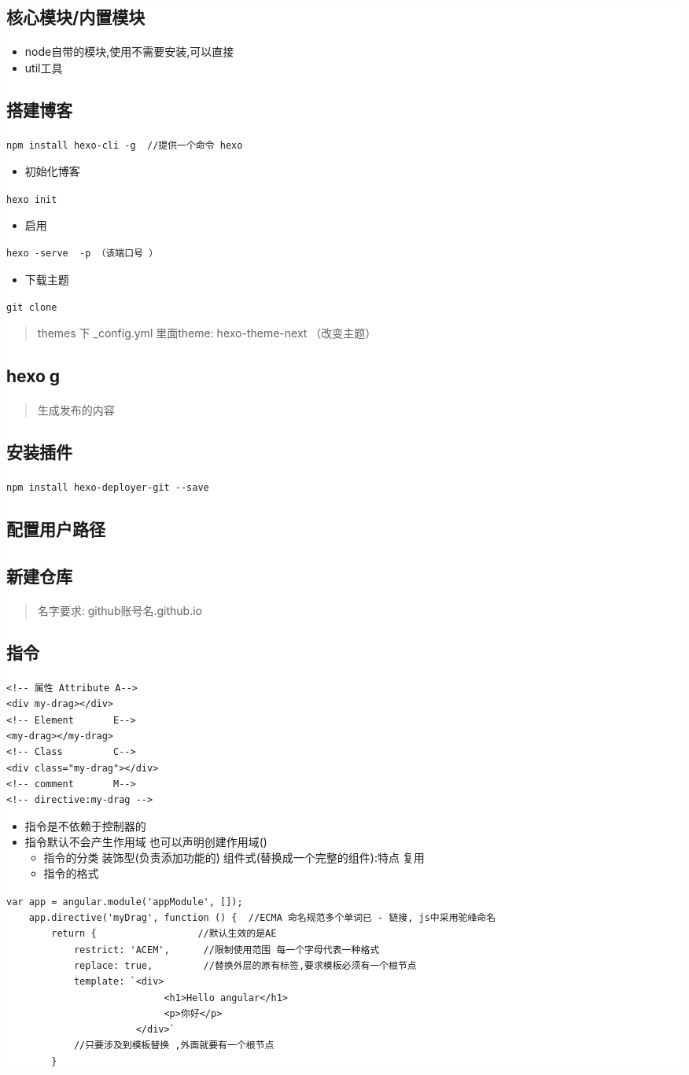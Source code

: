 ## 核心模块/内置模块
- node自带的模块,使用不需要安装,可以直接
- util工具

## 搭建博客
```
npm install hexo-cli -g  //提供一个命令 hexo
```
- 初始化博客
```
hexo init
```
- 启用
```
hexo -serve  -p （该端口号 ）
```
- 下载主题
```
git clone
```
> themes 下 _config.yml  里面theme: hexo-theme-next （改变主题）

## hexo g
> 生成发布的内容

## 安装插件
```
npm install hexo-deployer-git --save
```
## 配置用户路径
## 新建仓库
> 名字要求: github账号名.github.io

## 指令
```
<!-- 属性 Attribute A-->
<div my-drag></div>
<!-- Element       E-->
<my-drag></my-drag>
<!-- Class         C-->
<div class="my-drag"></div>
<!-- comment       M-->
<!-- directive:my-drag -->
```
- 指令是不依赖于控制器的
- 指令默认不会产生作用域 也可以声明创建作用域()
    + 指令的分类 装饰型(负责添加功能的)  组件式(替换成一个完整的组件):特点 复用
    + 指令的格式
```
var app = angular.module('appModule', []);
    app.directive('myDrag', function () {  //ECMA 命名规范多个单词已 - 链接, js中采用驼峰命名
        return {                  //默认生效的是AE
            restrict: 'ACEM',      //限制使用范围 每一个字母代表一种格式
            replace: true,         //替换外层的原有标签,要求模板必须有一个根节点
            template: `<div>
                            <h1>Hello angular</h1>
                            <p>你好</p>
                       </div>`
            //只要涉及到模板替换 ,外面就要有一个根节点
        }
```